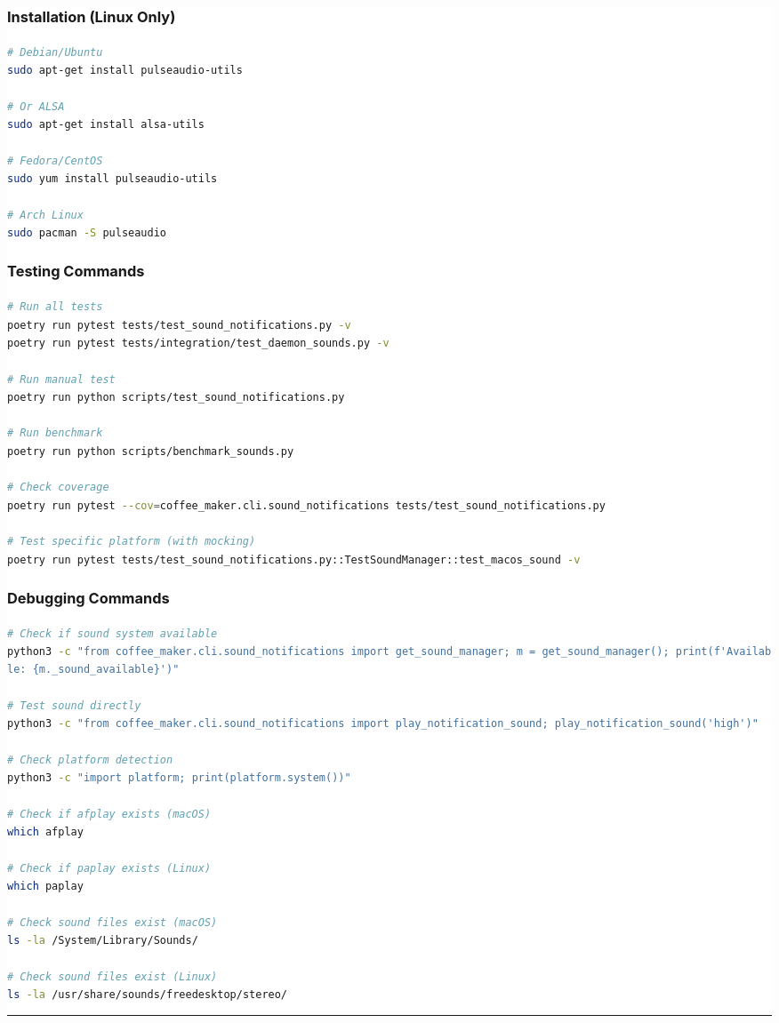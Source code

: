### Installation (Linux Only)

```bash
# Debian/Ubuntu
sudo apt-get install pulseaudio-utils

# Or ALSA
sudo apt-get install alsa-utils

# Fedora/CentOS
sudo yum install pulseaudio-utils

# Arch Linux
sudo pacman -S pulseaudio
```

### Testing Commands

```bash
# Run all tests
poetry run pytest tests/test_sound_notifications.py -v
poetry run pytest tests/integration/test_daemon_sounds.py -v

# Run manual test
poetry run python scripts/test_sound_notifications.py

# Run benchmark
poetry run python scripts/benchmark_sounds.py

# Check coverage
poetry run pytest --cov=coffee_maker.cli.sound_notifications tests/test_sound_notifications.py

# Test specific platform (with mocking)
poetry run pytest tests/test_sound_notifications.py::TestSoundManager::test_macos_sound -v
```

### Debugging Commands

```bash
# Check if sound system available
python3 -c "from coffee_maker.cli.sound_notifications import get_sound_manager; m = get_sound_manager(); print(f'Available: {m._sound_available}')"

# Test sound directly
python3 -c "from coffee_maker.cli.sound_notifications import play_notification_sound; play_notification_sound('high')"

# Check platform detection
python3 -c "import platform; print(platform.system())"

# Check if afplay exists (macOS)
which afplay

# Check if paplay exists (Linux)
which paplay

# Check sound files exist (macOS)
ls -la /System/Library/Sounds/

# Check sound files exist (Linux)
ls -la /usr/share/sounds/freedesktop/stereo/
```

---